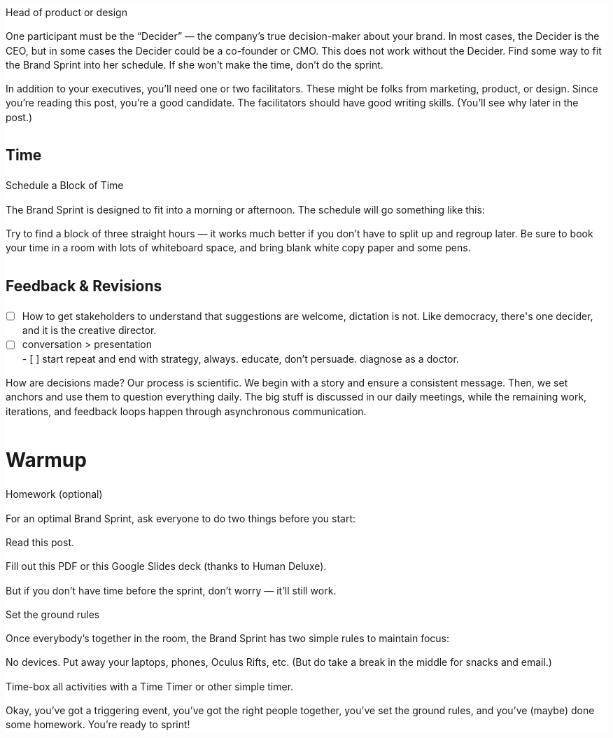 Head of product or design

One participant must be the “Decider” — the company’s true decision-maker about your brand. In most cases, the Decider is the CEO, but in some cases the Decider could be a co-founder or CMO. This does not work without the Decider. Find some way to fit the Brand Sprint into her schedule. If she won’t make the time, don’t do the sprint.

In addition to your executives, you’ll need one or two facilitators. These might be folks from marketing, product, or design. Since you’re reading this post, you’re a good candidate. The facilitators should have good writing skills. (You’ll see why later in the post.)

## Time

Schedule a Block of Time

The Brand Sprint is designed to fit into a morning or afternoon. The schedule will go something like this:

Try to find a block of three straight hours — it works much better if you don’t have to split up and regroup later. Be sure to book your time in a room with lots of whiteboard space, and bring blank white copy paper and some pens.

## Feedback & Revisions

- [ ] How to get stakeholders to understand that suggestions are welcome, dictation is not. Like democracy, there's one decider, and it is the creative director.  
- [ ] conversation \> presentation  
      - [ ] start repeat and end with strategy, always. educate, don’t persuade. diagnose as a doctor.

How are decisions made? Our process is scientific. We begin with a story and ensure a consistent message. Then, we set anchors and use them to question everything daily. The big stuff is discussed in our daily meetings, while the remaining work, iterations, and feedback loops happen through asynchronous communication.

# Warmup

Homework (optional)

For an optimal Brand Sprint, ask everyone to do two things before you start:

Read this post.

Fill out this PDF or this Google Slides deck (thanks to Human Deluxe).

But if you don’t have time before the sprint, don’t worry — it’ll still work.

Set the ground rules

Once everybody’s together in the room, the Brand Sprint has two simple rules to maintain focus:

No devices. Put away your laptops, phones, Oculus Rifts, etc. (But do take a break in the middle for snacks and email.)

Time-box all activities with a Time Timer or other simple timer.

Okay, you’ve got a triggering event, you’ve got the right people together, you’ve set the ground rules, and you’ve (maybe) done some homework. You’re ready to sprint\!
